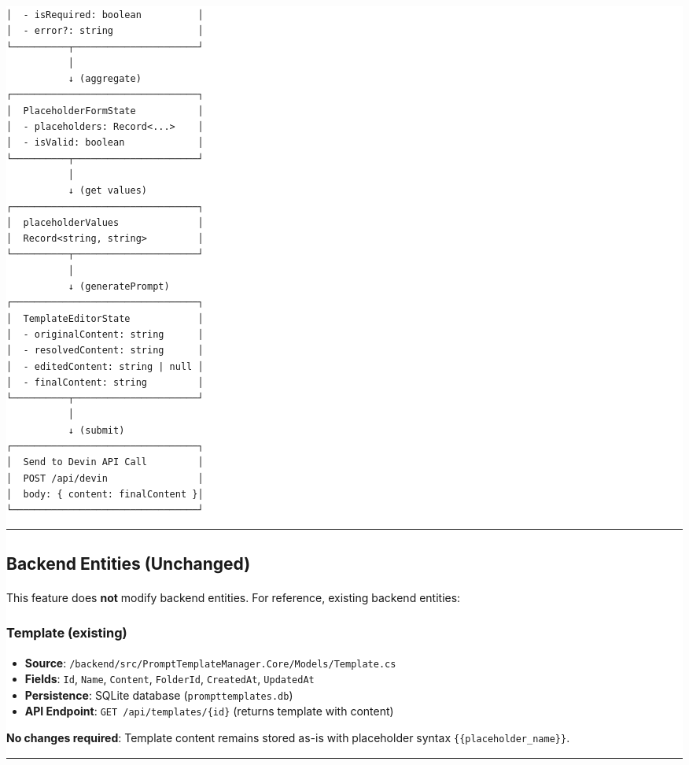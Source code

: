```
│  - isRequired: boolean          │
│  - error?: string               │
└──────────┬──────────────────────┘
           │
           ↓ (aggregate)
┌─────────────────────────────────┐
│  PlaceholderFormState           │
│  - placeholders: Record<...>    │
│  - isValid: boolean             │
└──────────┬──────────────────────┘
           │
           ↓ (get values)
┌─────────────────────────────────┐
│  placeholderValues              │
│  Record<string, string>         │
└──────────┬──────────────────────┘
           │
           ↓ (generatePrompt)
┌─────────────────────────────────┐
│  TemplateEditorState            │
│  - originalContent: string      │
│  - resolvedContent: string      │
│  - editedContent: string | null │
│  - finalContent: string         │
└──────────┬──────────────────────┘
           │
           ↓ (submit)
┌─────────────────────────────────┐
│  Send to Devin API Call         │
│  POST /api/devin                │
│  body: { content: finalContent }│
└─────────────────────────────────┘
```

---

## Backend Entities (Unchanged)

This feature does **not** modify backend entities. For reference, existing backend entities:

### Template (existing)
- **Source**: `/backend/src/PromptTemplateManager.Core/Models/Template.cs`
- **Fields**: `Id`, `Name`, `Content`, `FolderId`, `CreatedAt`, `UpdatedAt`
- **Persistence**: SQLite database (`prompttemplates.db`)
- **API Endpoint**: `GET /api/templates/{id}` (returns template with content)

**No changes required**: Template content remains stored as-is with placeholder syntax `{{placeholder_name}}`.

---
